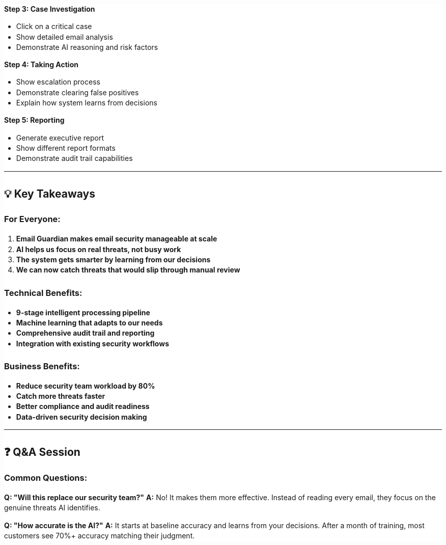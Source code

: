 **Step 3: Case Investigation**
- Click on a critical case
- Show detailed email analysis
- Demonstrate AI reasoning and risk factors

**Step 4: Taking Action**
- Show escalation process
- Demonstrate clearing false positives
- Explain how system learns from decisions

**Step 5: Reporting**
- Generate executive report
- Show different report formats
- Demonstrate audit trail capabilities

---

## 💡 Key Takeaways

### For Everyone:
1. **Email Guardian makes email security manageable at scale**
2. **AI helps us focus on real threats, not busy work**
3. **The system gets smarter by learning from our decisions**
4. **We can now catch threats that would slip through manual review**

### Technical Benefits:
- **9-stage intelligent processing pipeline**
- **Machine learning that adapts to our needs**
- **Comprehensive audit trail and reporting**
- **Integration with existing security workflows**

### Business Benefits:
- **Reduce security team workload by 80%**
- **Catch more threats faster**
- **Better compliance and audit readiness**
- **Data-driven security decision making**

---

## ❓ Q&A Session

### Common Questions:

**Q: "Will this replace our security team?"**
**A:** No! It makes them more effective. Instead of reading every email, they focus on the genuine threats AI identifies.

**Q: "How accurate is the AI?"**
**A:** It starts at baseline accuracy and learns from your decisions. After a month of training, most customers see 70%+ accuracy matching their judgment.
